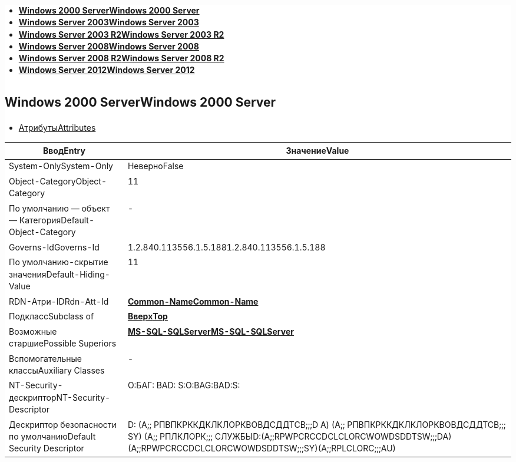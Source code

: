 -   [<span data-ttu-id="a21dc-120">**Windows 2000 Server**</span><span class="sxs-lookup"><span data-stu-id="a21dc-120">**Windows 2000 Server**</span></span>](#windows-2000-server)
-   [<span data-ttu-id="a21dc-121">**Windows Server 2003**</span><span class="sxs-lookup"><span data-stu-id="a21dc-121">**Windows Server 2003**</span></span>](#windows-server-2003)
-   [<span data-ttu-id="a21dc-122">**Windows Server 2003 R2**</span><span class="sxs-lookup"><span data-stu-id="a21dc-122">**Windows Server 2003 R2**</span></span>](#windows-server-2003-r2)
-   [<span data-ttu-id="a21dc-123">**Windows Server 2008**</span><span class="sxs-lookup"><span data-stu-id="a21dc-123">**Windows Server 2008**</span></span>](#windows-server-2008)
-   [<span data-ttu-id="a21dc-124">**Windows Server 2008 R2**</span><span class="sxs-lookup"><span data-stu-id="a21dc-124">**Windows Server 2008 R2**</span></span>](#windows-server-2008-r2)
-   [<span data-ttu-id="a21dc-125">**Windows Server 2012**</span><span class="sxs-lookup"><span data-stu-id="a21dc-125">**Windows Server 2012**</span></span>](#windows-server-2012)

## <a name="windows-2000-server"></a><span data-ttu-id="a21dc-126">Windows 2000 Server</span><span class="sxs-lookup"><span data-stu-id="a21dc-126">Windows 2000 Server</span></span>

-   [<span data-ttu-id="a21dc-127">Атрибуты</span><span class="sxs-lookup"><span data-stu-id="a21dc-127">Attributes</span></span>](#windows-2000-server-attributes)



| <span data-ttu-id="a21dc-128">Ввод</span><span class="sxs-lookup"><span data-stu-id="a21dc-128">Entry</span></span> | <span data-ttu-id="a21dc-129">Значение</span><span class="sxs-lookup"><span data-stu-id="a21dc-129">Value</span></span> |
|-----------------------------|----------------------------------------------------------------------------------------------|
| <span data-ttu-id="a21dc-130">System-Only</span><span class="sxs-lookup"><span data-stu-id="a21dc-130">System-Only</span></span>                 | <span data-ttu-id="a21dc-131">Неверно</span><span class="sxs-lookup"><span data-stu-id="a21dc-131">False</span></span>                                                                                        |
| <span data-ttu-id="a21dc-132">Object-Category</span><span class="sxs-lookup"><span data-stu-id="a21dc-132">Object-Category</span></span>             | <span data-ttu-id="a21dc-133">1</span><span class="sxs-lookup"><span data-stu-id="a21dc-133">1</span></span>                                                                                            |
| <span data-ttu-id="a21dc-134">По умолчанию — объект — Категория</span><span class="sxs-lookup"><span data-stu-id="a21dc-134">Default-Object-Category</span></span>     | \-                                                                                           |
| <span data-ttu-id="a21dc-135">Governs-Id</span><span class="sxs-lookup"><span data-stu-id="a21dc-135">Governs-Id</span></span>                  | <span data-ttu-id="a21dc-136">1.2.840.113556.1.5.188</span><span class="sxs-lookup"><span data-stu-id="a21dc-136">1.2.840.113556.1.5.188</span></span>                                                                       |
| <span data-ttu-id="a21dc-137">По умолчанию-скрытие значения</span><span class="sxs-lookup"><span data-stu-id="a21dc-137">Default-Hiding-Value</span></span>        | <span data-ttu-id="a21dc-138">1</span><span class="sxs-lookup"><span data-stu-id="a21dc-138">1</span></span>                                                                                            |
| <span data-ttu-id="a21dc-139">RDN-Атри-ID</span><span class="sxs-lookup"><span data-stu-id="a21dc-139">Rdn-Att-Id</span></span>                  | [<span data-ttu-id="a21dc-140">**Common-Name**</span><span class="sxs-lookup"><span data-stu-id="a21dc-140">**Common-Name**</span></span>](a-cn.md)<br/>                                                       |
| <span data-ttu-id="a21dc-141">Подкласс</span><span class="sxs-lookup"><span data-stu-id="a21dc-141">Subclass of</span></span>                 | [<span data-ttu-id="a21dc-142">**Вверх**</span><span class="sxs-lookup"><span data-stu-id="a21dc-142">**Top**</span></span>](c-top.md)<br/>                                                              |
| <span data-ttu-id="a21dc-143">Возможные старшие</span><span class="sxs-lookup"><span data-stu-id="a21dc-143">Possible Superiors</span></span>          | [<span data-ttu-id="a21dc-144">**MS-SQL-SQLServer**</span><span class="sxs-lookup"><span data-stu-id="a21dc-144">**MS-SQL-SQLServer**</span></span>](c-ms-sql-sqlserver.md)                                               |
| <span data-ttu-id="a21dc-145">Вспомогательные классы</span><span class="sxs-lookup"><span data-stu-id="a21dc-145">Auxiliary Classes</span></span>           | \-                                                                                           |
| <span data-ttu-id="a21dc-146">NT-Security-дескриптор</span><span class="sxs-lookup"><span data-stu-id="a21dc-146">NT-Security-Descriptor</span></span>      | <span data-ttu-id="a21dc-147">О:БАГ: BAD: S:</span><span class="sxs-lookup"><span data-stu-id="a21dc-147">O:BAG:BAD:S:</span></span>                                                                                 |
| <span data-ttu-id="a21dc-148">Дескриптор безопасности по умолчанию</span><span class="sxs-lookup"><span data-stu-id="a21dc-148">Default Security Descriptor</span></span> | <span data-ttu-id="a21dc-149">D: (A;; РПВПКРККДКЛКЛОРКВОВДСДДТСВ;;;D А) (A;; РПВПКРККДКЛКЛОРКВОВДСДДТСВ;;; SY) (A;; РПЛКЛОРК;;; СЛУЖБЫ</span><span class="sxs-lookup"><span data-stu-id="a21dc-149">D:(A;;RPWPCRCCDCLCLORCWOWDSDDTSW;;;DA)(A;;RPWPCRCCDCLCLORCWOWDSDDTSW;;;SY)(A;;RPLCLORC;;;AU)</span></span> |